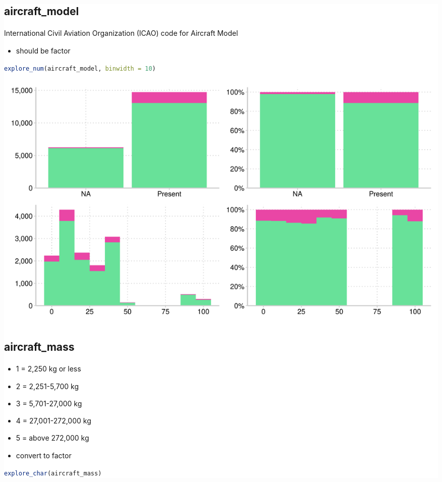 ## aircraft_model

International Civil Aviation Organization (ICAO) code for Aircraft Model

- should be factor


```r
explore_num(aircraft_model, binwidth = 10)
```

<img src="s01e02_files/figure-html/unnamed-chunk-18-1.png" width="907.086614173228" />

## aircraft_mass

- 1 = 2,250 kg or less
- 2 = 2,251-5,700 kg
- 3 = 5,701-27,000 kg
- 4 = 27,001-272,000 kg
- 5 = above 272,000 kg

- convert to factor


```r
explore_char(aircraft_mass)
```
